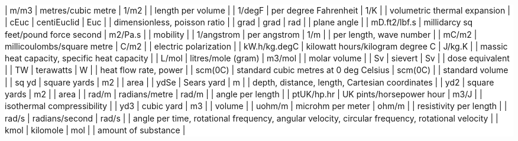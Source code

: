| m/m3            | metres/cubic metre                              | 1/m2        |            | length per volume                                                                                                                                                                    |
| 1/degF          | per degree Fahrenheit                           | 1/K         |            | volumetric thermal expansion                                                                                                                                                         |
| cEuc            | centiEuclid                                     | Euc         |            | dimensionless, poisson ratio                                                                                                                                                         |
| grad            | grad                                            | rad         |            | plane angle                                                                                                                                                                          |
| mD.ft2/lbf.s    | millidarcy sq feet/pound force second           | m2/Pa.s     |            | mobility                                                                                                                                                                             |
| 1/angstrom      | per angstrom                                    | 1/m         |            | per length, wave number                                                                                                                                                              |
| mC/m2           | millicoulombs/square metre                      | C/m2        |            | electric polarization                                                                                                                                                                |
| kW.h/kg.degC    | kilowatt hours/kilogram degree C                | J/kg.K      |            | massic heat capacity, specific heat capacity                                                                                                                                         |
| L/mol           | litres/mole (gram)                              | m3/mol      |            | molar volume                                                                                                                                                                         |
| Sv              | sievert                                         | Sv          |            | dose equivalent                                                                                                                                                                      |
| TW              | terawatts                                       | W           |            | heat flow rate, power                                                                                                                                                                |
| scm(0C)         | standard cubic metres at 0 deg Celsius          | scm(0C)     |            | standard volume                                                                                                                                                                      |
| sq yd           | square yards                                    | m2          |            | area                                                                                                                                                                                 |
| ydSe            | Sears yard                                      | m           |            | depth, distance, length, Cartesian coordinates                                                                                                                                       |
| yd2             | square yards                                    | m2          |            | area                                                                                                                                                                                 |
| rad/m           | radians/metre                                   | rad/m       |            | angle per length                                                                                                                                                                     |
| ptUK/hp.hr      | UK pints/horsepower hour                        | m3/J        |            | isothermal compressibility                                                                                                                                                           |
| yd3             | cubic yard                                      | m3          |            | volume                                                                                                                                                                               |
| uohm/m          | microhm per meter                               | ohm/m       |            | resistivity per length                                                                                                                                                               |
| rad/s           | radians/second                                  | rad/s       |            | angle per time, rotational frequency, angular velocity, circular frequency, rotational velocity                                                                                      |
| kmol            | kilomole                                        | mol         |            | amount of substance                                                                                                                                                                  |